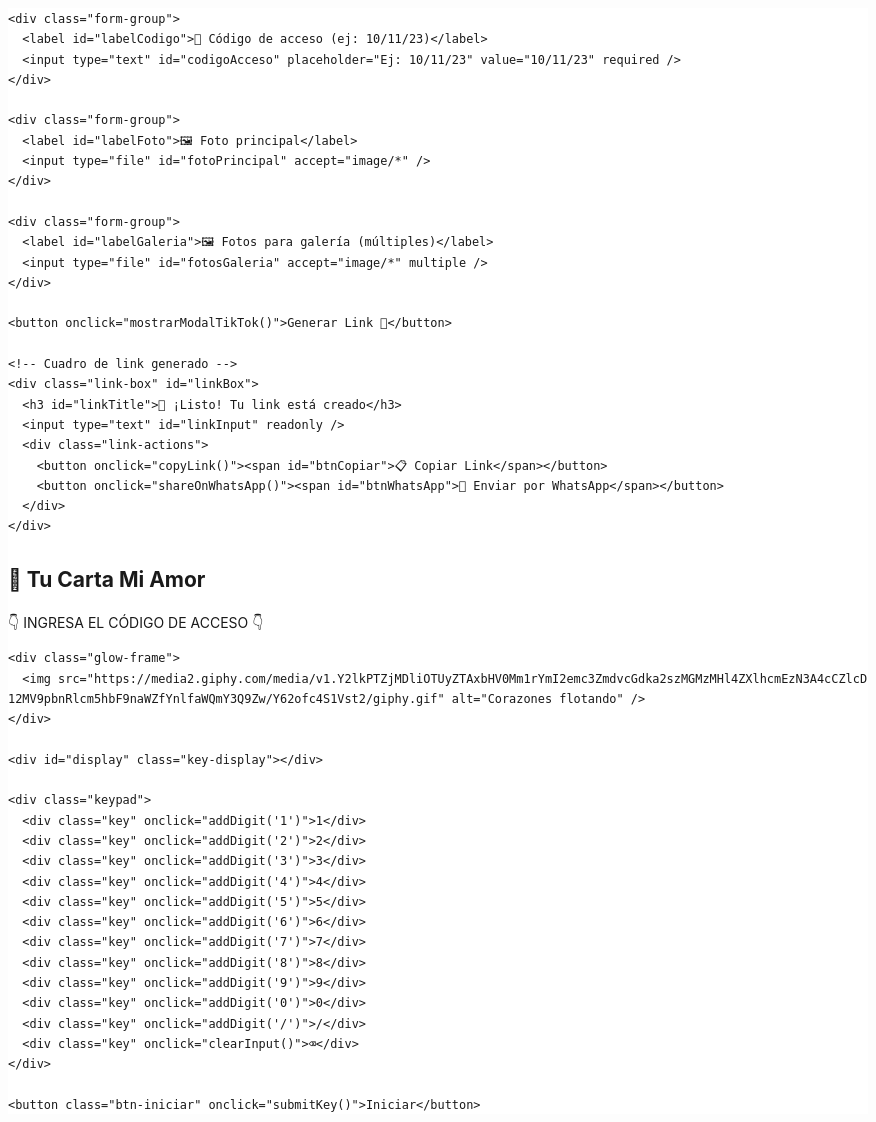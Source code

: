     <div class="form-group">
      <label id="labelCodigo">🔐 Código de acceso (ej: 10/11/23)</label>
      <input type="text" id="codigoAcceso" placeholder="Ej: 10/11/23" value="10/11/23" required />
    </div>

    <div class="form-group">
      <label id="labelFoto">🖼️ Foto principal</label>
      <input type="file" id="fotoPrincipal" accept="image/*" />
    </div>

    <div class="form-group">
      <label id="labelGaleria">🖼️ Fotos para galería (múltiples)</label>
      <input type="file" id="fotosGaleria" accept="image/*" multiple />
    </div>

    <button onclick="mostrarModalTikTok()">Generar Link 🌟</button>

    <!-- Cuadro de link generado -->
    <div class="link-box" id="linkBox">
      <h3 id="linkTitle">🔗 ¡Listo! Tu link está creado</h3>
      <input type="text" id="linkInput" readonly />
      <div class="link-actions">
        <button onclick="copyLink()"><span id="btnCopiar">📋 Copiar Link</span></button>
        <button onclick="shareOnWhatsApp()"><span id="btnWhatsApp">💬 Enviar por WhatsApp</span></button>
      </div>
    </div>
  </div>

  
  <div id="lockScreen" class="lock-screen">
    <h2>🔐 Tu Carta Mi Amor</h2>
    <p>👇 INGRESA EL CÓDIGO DE ACCESO 👇</p>

    <div class="glow-frame">
      <img src="https://media2.giphy.com/media/v1.Y2lkPTZjMDliOTUyZTAxbHV0Mm1rYmI2emc3ZmdvcGdka2szMGMzMHl4ZXlhcmEzN3A4cCZlcD12MV9pbnRlcm5hbF9naWZfYnlfaWQmY3Q9Zw/Y62ofc4S1Vst2/giphy.gif" alt="Corazones flotando" />
    </div>

    <div id="display" class="key-display"></div>

    <div class="keypad">
      <div class="key" onclick="addDigit('1')">1</div>
      <div class="key" onclick="addDigit('2')">2</div>
      <div class="key" onclick="addDigit('3')">3</div>
      <div class="key" onclick="addDigit('4')">4</div>
      <div class="key" onclick="addDigit('5')">5</div>
      <div class="key" onclick="addDigit('6')">6</div>
      <div class="key" onclick="addDigit('7')">7</div>
      <div class="key" onclick="addDigit('8')">8</div>
      <div class="key" onclick="addDigit('9')">9</div>
      <div class="key" onclick="addDigit('0')">0</div>
      <div class="key" onclick="addDigit('/')">/</div>
      <div class="key" onclick="clearInput()">⌫</div>
    </div>

    <button class="btn-iniciar" onclick="submitKey()">Iniciar</button>
